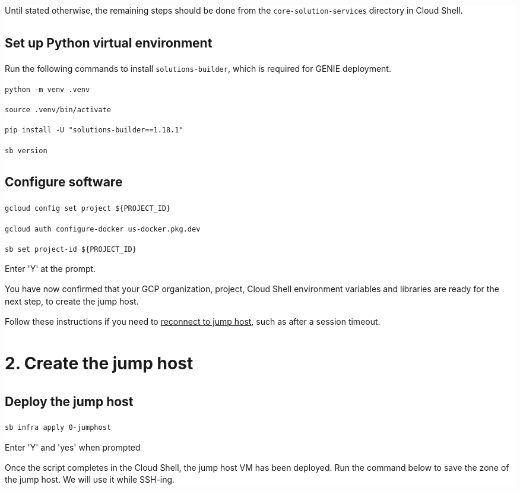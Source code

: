 Until stated otherwise, the remaining steps should be done from the `core-solution-services` directory in Cloud Shell.

## Set up Python virtual environment

Run the following commands to install `solutions-builder`, which is required for GENIE deployment.

```
python -m venv .venv
```

```
source .venv/bin/activate
```

```
pip install -U "solutions-builder==1.18.1"
```

```
sb version
```

## Configure software

```
gcloud config set project ${PROJECT_ID}
```

```
gcloud auth configure-docker us-docker.pkg.dev
```

```
sb set project-id ${PROJECT_ID}
```

Enter 'Y' at the prompt.

You have now confirmed that your GCP organization, project, Cloud Shell environment variables and libraries are ready for the next step, to create the jump host.

Follow these instructions if you need to [reconnect to jump host](#reconnect-to-jump-host), such as after a session timeout.

# 2. Create the jump host

## Deploy the jump host

```
sb infra apply 0-jumphost
```

Enter 'Y' and 'yes' when prompted

Once the script completes in the Cloud Shell, the jump host VM has been deployed. Run the command below to save the zone of the jump host.
We will use it while SSH-ing.
